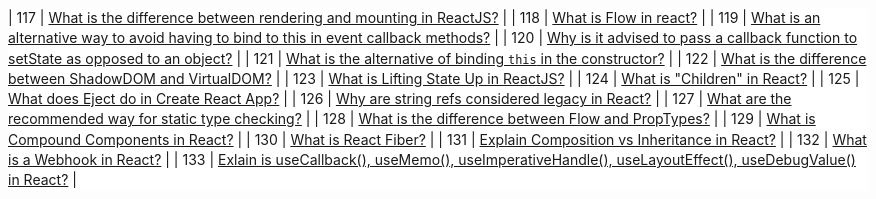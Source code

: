 | 117                                       | [What is the difference between rendering and mounting in ReactJS?](#117-what-is-the-difference-between-rendering-and-mounting-in-reactjs)                                                                                                                                                             |
| 118                                       | [What is Flow in react?](#118-what-is-flow-in-react)                                                                                                                                                                                                                                                   |
| 119                                       | [What is an alternative way to avoid having to bind to this in event callback methods?](#119-what-is-an-alternative-way-to-avoid-having-to-bind-to-this-in-event-callback-methods)                                                                                                                     |
| 120                                       | [Why is it advised to pass a callback function to setState as opposed to an object?](#120-why-is-it-advised-to-pass-a-callback-function-to-setstate-as-opposed-to-an-object)                                                                                                                           |
| 121                                       | [What is the alternative of binding `this` in the constructor?](#121-what-is-the-alternative-of-binding-this-in-the-constructor)                                                                                                                                                                       |
| 122                                       | [What is the difference between ShadowDOM and VirtualDOM?](#122-what-is-the-difference-between-shadowdom-and-virtualdom)                                                                                                                                                                               |
| 123                                       | [What is Lifting State Up in ReactJS?](#123-what-is-lifting-state-up-in-reactjs)                                                                                                                                                                                                                       |
| 124                                       | [What is "Children" in React?](#124-what-is-children-in-react)                                                                                                                                                                                                                                         |
| 125                                       | [What does Eject do in Create React App?](#125-what-does-eject-do-in-create-react-app)                                                                                                                                                                                                                 |
| 126                                       | [Why are string refs considered legacy in React?](#126-why-are-string-refs-considered-legacy-in-react)                                                                                                                                                                                                 |
| 127                                       | [What are the recommended way for static type checking?](#127-what-are-the-recommended-way-for-static-type-checking)                                                                                                                                                                                   |
| 128                                       | [What is the difference between Flow and PropTypes?](#128-what-is-the-difference-between-flow-and-proptypes)                                                                                                                                                                                           |
| 129                                       | [What is Compound Components in React?](#129-what-is-compound-components-in-react)                                                                                                                                                                                                                     |
| 130                                       | [What is React Fiber?](#130-what-is-react-fiber)                                                                                                                                                                                                                                                       |
| 131                                       | [Explain Composition vs Inheritance in React?](#131-explain-composition-vs-inheritance-in-react)                                                                                                                                                                                                       |
| 132                                       | [What is a Webhook in React?](#132-what-is-a-webhook-in-react)                                                                                                                                                                                                                                         |
| 133                                       | [Exlain is useCallback(), useMemo(), useImperativeHandle(), useLayoutEffect(), useDebugValue() in React?](#133-exlain-is-usecallback-useMemo-useimperativehandle-uselayouteffect-usedebugvalue-in-react)                                                                                               |